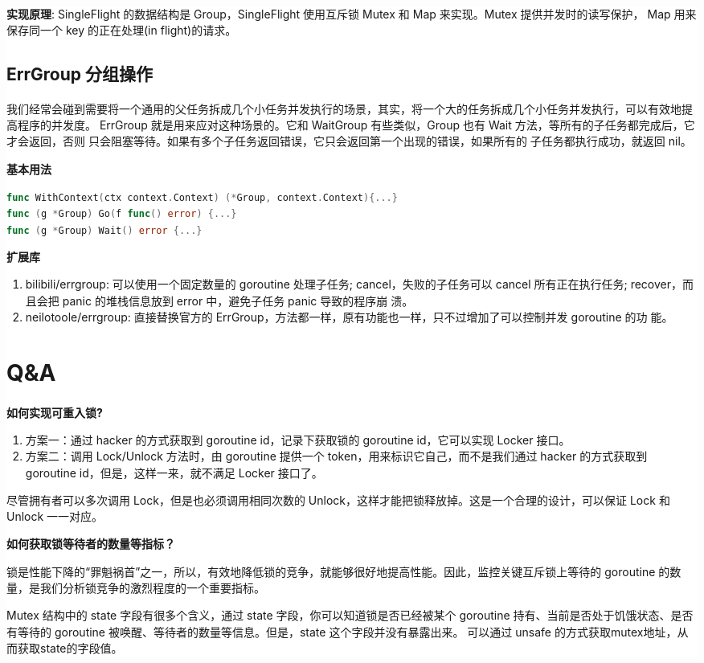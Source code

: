 **实现原理**: SingleFlight 的数据结构是 Group，SingleFlight 使用互斥锁 Mutex 和 Map 来实现。Mutex 提供并发时的读写保护，
Map 用来保存同一个 key 的正在处理(in flight)的请求。


## ErrGroup 分组操作
我们经常会碰到需要将一个通用的父任务拆成几个小任务并发执行的场景，其实，将一个大的任务拆成几个小任务并发执行，可以有效地提高程序的并发度。
ErrGroup 就是用来应对这种场景的。它和 WaitGroup 有些类似，Group 也有 Wait 方法，等所有的子任务都完成后，它才会返回，否则 只会阻塞等待。如果有多个子任务返回错误，它只会返回第一个出现的错误，如果所有的 子任务都执行成功，就返回 nil。

**基本用法**
```go
func WithContext(ctx context.Context) (*Group, context.Context){...}
func (g *Group) Go(f func() error) {...}
func (g *Group) Wait() error {...}
```

**扩展库**
1. bilibili/errgroup: 可以使用一个固定数量的 goroutine 处理子任务; cancel，失败的子任务可以 cancel 所有正在执行任务; recover，而且会把 panic 的堆栈信息放到 error 中，避免子任务 panic 导致的程序崩 溃。
2. neilotoole/errgroup: 直接替换官方的 ErrGroup，方法都一样，原有功能也一样，只不过增加了可以控制并发 goroutine 的功 能。




# Q&A
**如何实现可重入锁?**
1. 方案一：通过 hacker 的方式获取到 goroutine id，记录下获取锁的 goroutine id，它可以实现 Locker 接口。
2. 方案二：调用 Lock/Unlock 方法时，由 goroutine 提供一个 token，用来标识它自己，而不是我们通过 hacker 的方式获取到 goroutine id，但是，这样一来，就不满足 Locker 接口了。

尽管拥有者可以多次调用 Lock，但是也必须调用相同次数的 Unlock，这样才能把锁释放掉。这是一个合理的设计，可以保证 Lock 和 Unlock 一一对应。


**如何获取锁等待者的数量等指标？**

锁是性能下降的“罪魁祸首”之一，所以，有效地降低锁的竞争，就能够很好地提高性能。因此，监控关键互斥锁上等待的 goroutine 的数量，是我们分析锁竞争的激烈程度的一个重要指标。

Mutex 结构中的 state 字段有很多个含义，通过 state 字段，你可以知道锁是否已经被某个 goroutine 持有、当前是否处于饥饿状态、是否有等待的 goroutine 被唤醒、等待者的数量等信息。但是，state 这个字段并没有暴露出来。
可以通过 unsafe 的方式获取mutex地址，从而获取state的字段值。
